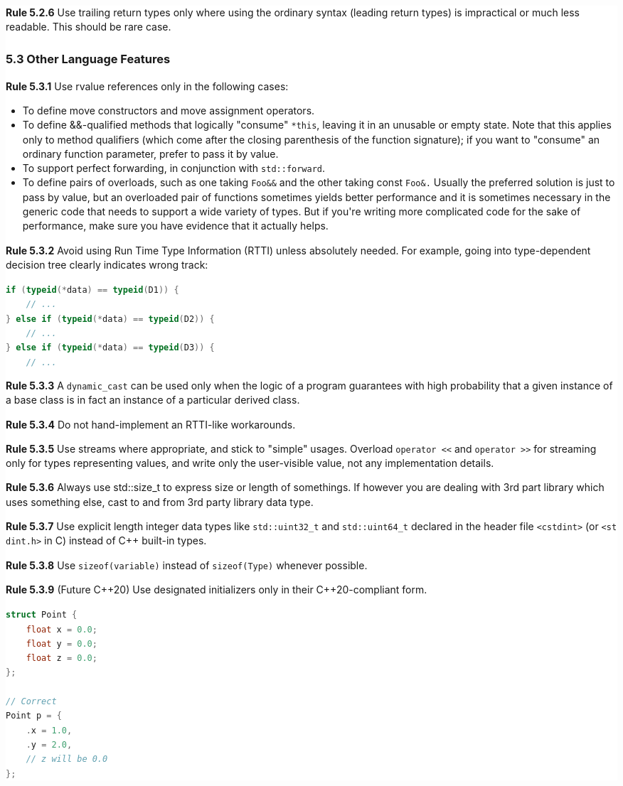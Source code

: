**Rule 5.2.6** Use trailing return types only where using the ordinary syntax (leading return types)
is impractical or much less readable. This should be rare case.

### 5.3 Other Language Features

**Rule 5.3.1** Use rvalue references only in the following cases:

- To define move constructors and move assignment operators.
- To define &&-qualified methods that logically "consume" `*this`, leaving it in an
  unusable or empty state. Note that this applies only to method qualifiers (which come after the closing
  parenthesis of the function signature); if you want to "consume" an ordinary function parameter,
  prefer to pass it by value.
- To support perfect forwarding, in conjunction with `std::forward`.
- To define pairs of overloads, such as one taking `Foo&&` and the other taking const `Foo&.`
  Usually the preferred solution is just to pass by value, but an overloaded pair of functions
  sometimes yields better performance and it is sometimes necessary in the generic code that needs
  to support a wide variety of types. But if you're writing more complicated code for the
  sake of performance, make sure you have evidence that it actually helps.

**Rule 5.3.2** Avoid using Run Time Type Information (RTTI) unless absolutely needed. For example,
going into type-dependent decision tree clearly indicates wrong track:

```C++
if (typeid(*data) == typeid(D1)) {
    // ...
} else if (typeid(*data) == typeid(D2)) {
    // ...
} else if (typeid(*data) == typeid(D3)) {
    // ...
```

**Rule 5.3.3** A `dynamic_cast` can be used only when the logic of a program guarantees
with high probability that a given instance of a base class is in fact an instance of a particular
derived class.

**Rule 5.3.4** Do not hand-implement an RTTI-like workarounds.

**Rule 5.3.5** Use streams where appropriate, and stick to "simple" usages. Overload `operator <<`
and `operator >>` for streaming only for types representing values, and write only the user-visible
value, not any implementation details.

**Rule 5.3.6** Always use std::size_t to express size or length of somethings. If however you are
dealing with 3rd part library which uses something else, cast to and from 3rd party library
data type.

**Rule 5.3.7** Use explicit length integer data types like `std::uint32_t` and `std::uint64_t`
declared in the header file `<cstdint>` (or `<stdint.h>` in C) instead of C++ built-in types.

**Rule 5.3.8** Use `sizeof(variable)` instead of `sizeof(Type)` whenever possible.

**Rule 5.3.9** (Future C++20) Use designated initializers only in their C++20-compliant form.

```C++
struct Point {
    float x = 0.0;
    float y = 0.0;
    float z = 0.0;
};

// Correct
Point p = {
    .x = 1.0,
    .y = 2.0,
    // z will be 0.0
};
```
